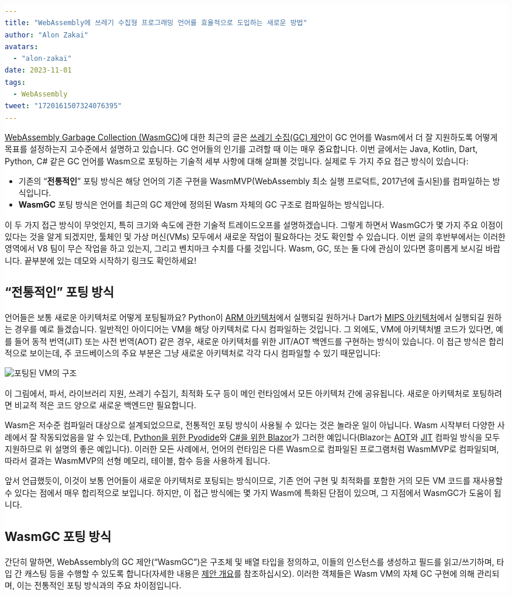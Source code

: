 ```yaml
---
title: "WebAssembly에 쓰레기 수집형 프로그래밍 언어를 효율적으로 도입하는 새로운 방법"
author: "Alon Zakai"
avatars: 
  - "alon-zakai"
date: 2023-11-01
tags: 
  - WebAssembly
tweet: "1720161507324076395"
---
```


[WebAssembly Garbage Collection (WasmGC)](https://developer.chrome.com/blog/wasmgc)에 대한 최근의 글은 [쓰레기 수집(GC) 제안](https://github.com/WebAssembly/gc)이 GC 언어를 Wasm에서 더 잘 지원하도록 어떻게 목표를 설정하는지 고수준에서 설명하고 있습니다. GC 언어들의 인기를 고려할 때 이는 매우 중요합니다. 이번 글에서는 Java, Kotlin, Dart, Python, C# 같은 GC 언어를 Wasm으로 포팅하는 기술적 세부 사항에 대해 살펴볼 것입니다. 실제로 두 가지 주요 접근 방식이 있습니다:


- 기존의 “**전통적인**” 포팅 방식은 해당 언어의 기존 구현을 WasmMVP(WebAssembly 최소 실행 프로덕트, 2017년에 출시된)를 컴파일하는 방식입니다.
- **WasmGC** 포팅 방식은 언어를 최근의 GC 제안에 정의된 Wasm 자체의 GC 구조로 컴파일하는 방식입니다.

이 두 가지 접근 방식이 무엇인지, 특히 크기와 속도에 관한 기술적 트레이드오프를 설명하겠습니다. 그렇게 하면서 WasmGC가 몇 가지 주요 이점이 있다는 것을 알게 되겠지만, 툴체인 및 가상 머신(VMs) 모두에서 새로운 작업이 필요하다는 것도 확인할 수 있습니다. 이번 글의 후반부에서는 이러한 영역에서 V8 팀이 무슨 작업을 하고 있는지, 그리고 벤치마크 수치를 다룰 것입니다. Wasm, GC, 또는 둘 다에 관심이 있다면 흥미롭게 보시길 바랍니다. 끝부분에 있는 데모와 시작하기 링크도 확인하세요!

## “전통적인” 포팅 방식

언어들은 보통 새로운 아키텍처로 어떻게 포팅될까요? Python이 [ARM 아키텍처](https://en.wikipedia.org/wiki/ARM_architecture_family)에서 실행되길 원하거나 Dart가 [MIPS 아키텍처](https://en.wikipedia.org/wiki/MIPS_architecture)에서 실행되길 원하는 경우를 예로 들겠습니다. 일반적인 아이디어는 VM을 해당 아키텍처로 다시 컴파일하는 것입니다. 그 외에도, VM에 아키텍처별 코드가 있다면, 예를 들어 동적 번역(JIT) 또는 사전 번역(AOT) 같은 경우, 새로운 아키텍처를 위한 JIT/AOT 백엔드를 구현하는 방식이 있습니다. 이 접근 방식은 합리적으로 보이는데, 주 코드베이스의 주요 부분은 그냥 새로운 아키텍처로 각각 다시 컴파일할 수 있기 때문입니다:


![포팅된 VM의 구조](/_img/wasm-gc-porting/ported-vm.svg "왼쪽에는 파서, 쓰레기 수집기, 최적화 도구, 라이브러리 지원 등이 포함된 주요 런타임 코드; 오른쪽에는 x64, ARM 등의 별도 백엔드 코드")

이 그림에서, 파서, 라이브러리 지원, 쓰레기 수집기, 최적화 도구 등이 메인 런타임에서 모든 아키텍처 간에 공유됩니다. 새로운 아키텍처로 포팅하려면 비교적 적은 코드 양으로 새로운 백엔드만 필요합니다.

Wasm은 저수준 컴파일러 대상으로 설계되었으므로, 전통적인 포팅 방식이 사용될 수 있다는 것은 놀라운 일이 아닙니다. Wasm 시작부터 다양한 사례에서 잘 작동되었음을 알 수 있는데, [Python을 위한 Pyodide](https://pyodide.org/en/stable/)와 [C#을 위한 Blazor](https://dotnet.microsoft.com/en-us/apps/aspnet/web-apps/blazor)가 그러한 예입니다(Blazor는 [AOT](https://learn.microsoft.com/en-us/aspnet/core/blazor/host-and-deploy/webassembly?view=aspnetcore-7.0#ahead-of-time-aot-compilation)와 [JIT](https://github.com/dotnet/runtime/blob/main/docs/design/mono/jiterpreter.md) 컴파일 방식을 모두 지원하므로 위 설명의 좋은 예입니다). 이러한 모든 사례에서, 언어의 런타임은 다른 Wasm으로 컴파일된 프로그램처럼 WasmMVP로 컴파일되며, 따라서 결과는 WasmMVP의 선형 메모리, 테이블, 함수 등을 사용하게 됩니다.

앞서 언급했듯이, 이것이 보통 언어들이 새로운 아키텍처로 포팅되는 방식이므로, 기존 언어 구현 및 최적화를 포함한 거의 모든 VM 코드를 재사용할 수 있다는 점에서 매우 합리적으로 보입니다. 하지만, 이 접근 방식에는 몇 가지 Wasm에 특화된 단점이 있으며, 그 지점에서 WasmGC가 도움이 됩니다.

## WasmGC 포팅 방식

간단히 말하면, WebAssembly의 GC 제안(“WasmGC”)은 구조체 및 배열 타입을 정의하고, 이들의 인스턴스를 생성하고 필드를 읽고/쓰기하며, 타입 간 캐스팅 등을 수행할 수 있도록 합니다(자세한 내용은 [제안 개요](https://github.com/WebAssembly/gc/blob/main/proposals/gc/Overview.md)를 참조하십시오). 이러한 객체들은 Wasm VM의 자체 GC 구현에 의해 관리되며, 이는 전통적인 포팅 방식과의 주요 차이점입니다.
